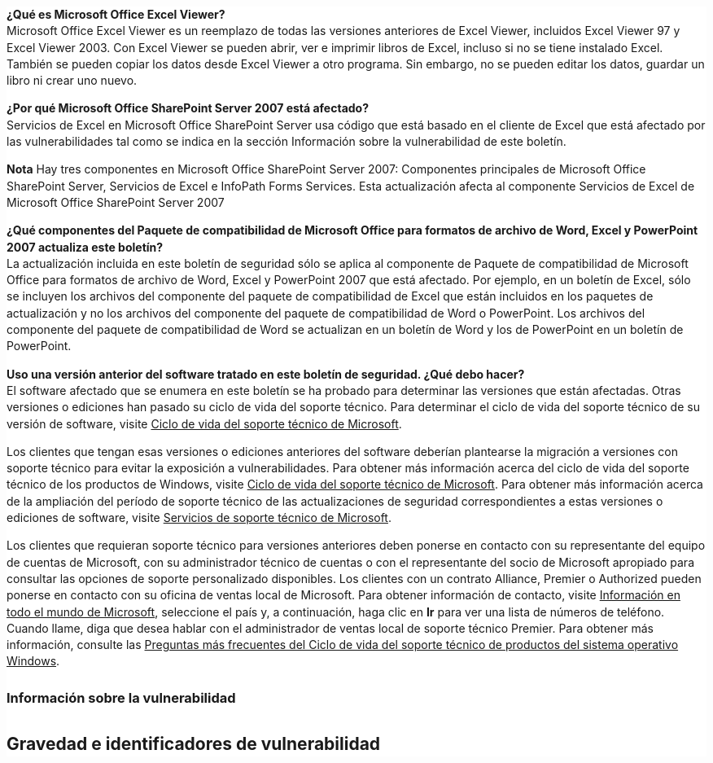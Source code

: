 **¿Qué es Microsoft Office Excel Viewer?**  
Microsoft Office Excel Viewer es un reemplazo de todas las versiones anteriores de Excel Viewer, incluidos Excel Viewer 97 y Excel Viewer 2003. Con Excel Viewer se pueden abrir, ver e imprimir libros de Excel, incluso si no se tiene instalado Excel. También se pueden copiar los datos desde Excel Viewer a otro programa. Sin embargo, no se pueden editar los datos, guardar un libro ni crear uno nuevo.
  
**¿Por qué Microsoft Office SharePoint Server 2007 está afectado?**  
Servicios de Excel en Microsoft Office SharePoint Server usa código que está basado en el cliente de Excel que está afectado por las vulnerabilidades tal como se indica en la sección Información sobre la vulnerabilidad de este boletín.
  
**Nota** Hay tres componentes en Microsoft Office SharePoint Server 2007: Componentes principales de Microsoft Office SharePoint Server, Servicios de Excel e InfoPath Forms Services. Esta actualización afecta al componente Servicios de Excel de Microsoft Office SharePoint Server 2007
  
**¿Qué componentes del Paquete de compatibilidad de Microsoft Office para formatos de archivo de Word, Excel y PowerPoint 2007 actualiza este boletín?**  
La actualización incluida en este boletín de seguridad sólo se aplica al componente de Paquete de compatibilidad de Microsoft Office para formatos de archivo de Word, Excel y PowerPoint 2007 que está afectado. Por ejemplo, en un boletín de Excel, sólo se incluyen los archivos del componente del paquete de compatibilidad de Excel que están incluidos en los paquetes de actualización y no los archivos del componente del paquete de compatibilidad de Word o PowerPoint. Los archivos del componente del paquete de compatibilidad de Word se actualizan en un boletín de Word y los de PowerPoint en un boletín de PowerPoint.
  
**Uso una versión anterior del software tratado en este boletín de seguridad. ¿Qué debo hacer?**    
El software afectado que se enumera en este boletín se ha probado para determinar las versiones que están afectadas. Otras versiones o ediciones han pasado su ciclo de vida del soporte técnico. Para determinar el ciclo de vida del soporte técnico de su versión de software, visite [Ciclo de vida del soporte técnico de Microsoft](http://go.microsoft.com/fwlink/?linkid=21742).
  
Los clientes que tengan esas versiones o ediciones anteriores del software deberían plantearse la migración a versiones con soporte técnico para evitar la exposición a vulnerabilidades. Para obtener más información acerca del ciclo de vida del soporte técnico de los productos de Windows, visite [Ciclo de vida del soporte técnico de Microsoft](http://go.microsoft.com/fwlink/?linkid=21742). Para obtener más información acerca de la ampliación del período de soporte técnico de las actualizaciones de seguridad correspondientes a estas versiones o ediciones de software, visite [Servicios de soporte técnico de Microsoft](http://go.microsoft.com/fwlink/?linkid=33328).
  
Los clientes que requieran soporte técnico para versiones anteriores deben ponerse en contacto con su representante del equipo de cuentas de Microsoft, con su administrador técnico de cuentas o con el representante del socio de Microsoft apropiado para consultar las opciones de soporte personalizado disponibles. Los clientes con un contrato Alliance, Premier o Authorized pueden ponerse en contacto con su oficina de ventas local de Microsoft. Para obtener información de contacto, visite [Información en todo el mundo de Microsoft](http://go.microsoft.com/fwlink/?linkid=33329), seleccione el país y, a continuación, haga clic en **Ir** para ver una lista de números de teléfono. Cuando llame, diga que desea hablar con el administrador de ventas local de soporte técnico Premier. Para obtener más información, consulte las [Preguntas más frecuentes del Ciclo de vida del soporte técnico de productos del sistema operativo Windows](http://go.microsoft.com/fwlink/?linkid=33330).
  
### Información sobre la vulnerabilidad
  
Gravedad e identificadores de vulnerabilidad  
--------------------------------------------
  